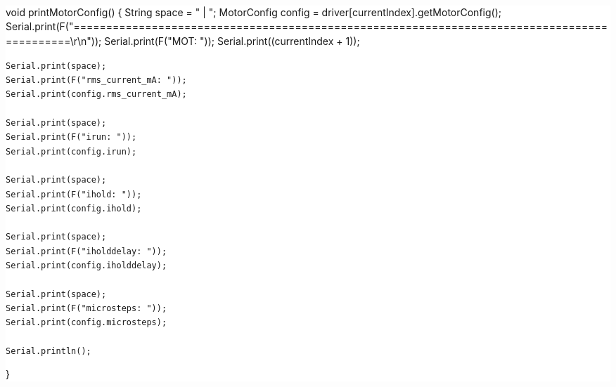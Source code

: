 void printMotorConfig()
{
    String      space  = " | ";
    MotorConfig config = driver[currentIndex].getMotorConfig();
    Serial.print(F("============================================================================================\r\n"));
    Serial.print(F("MOT: "));
    Serial.print((currentIndex + 1));

    Serial.print(space);
    Serial.print(F("rms_current_mA: "));
    Serial.print(config.rms_current_mA);

    Serial.print(space);
    Serial.print(F("irun: "));
    Serial.print(config.irun);

    Serial.print(space);
    Serial.print(F("ihold: "));
    Serial.print(config.ihold);

    Serial.print(space);
    Serial.print(F("iholddelay: "));
    Serial.print(config.iholddelay);

    Serial.print(space);
    Serial.print(F("microsteps: "));
    Serial.print(config.microsteps);

    Serial.println();
}